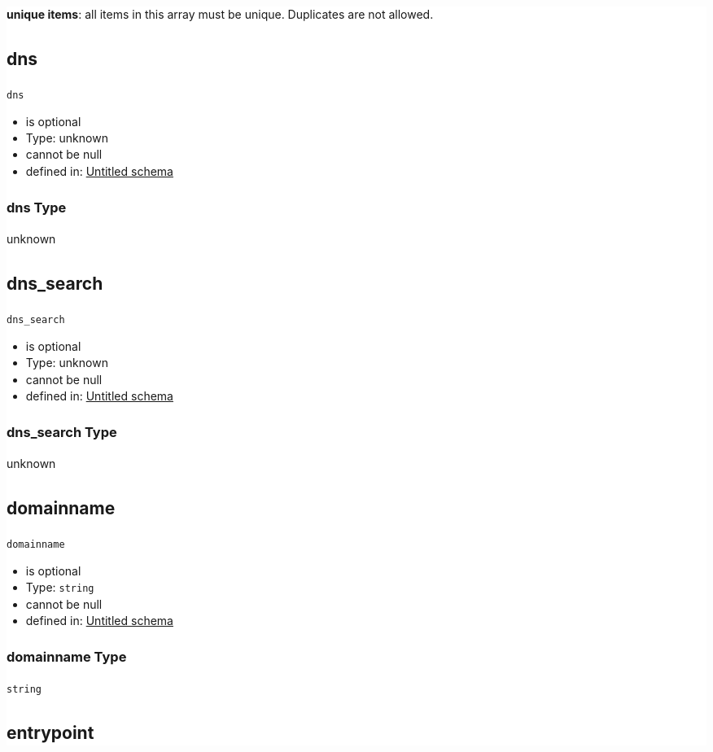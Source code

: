 **unique items**: all items in this array must be unique. Duplicates are not allowed.

## dns




`dns`

-   is optional
-   Type: unknown
-   cannot be null
-   defined in: [Untitled schema](config_schema_v3-definitions-service-properties-dns.md "undefined#/definitions/service/properties/dns")

### dns Type

unknown

## dns_search




`dns_search`

-   is optional
-   Type: unknown
-   cannot be null
-   defined in: [Untitled schema](config_schema_v3-definitions-service-properties-dns_search.md "undefined#/definitions/service/properties/dns_search")

### dns_search Type

unknown

## domainname




`domainname`

-   is optional
-   Type: `string`
-   cannot be null
-   defined in: [Untitled schema](config_schema_v3-definitions-service-properties-domainname.md "undefined#/definitions/service/properties/domainname")

### domainname Type

`string`

## entrypoint


